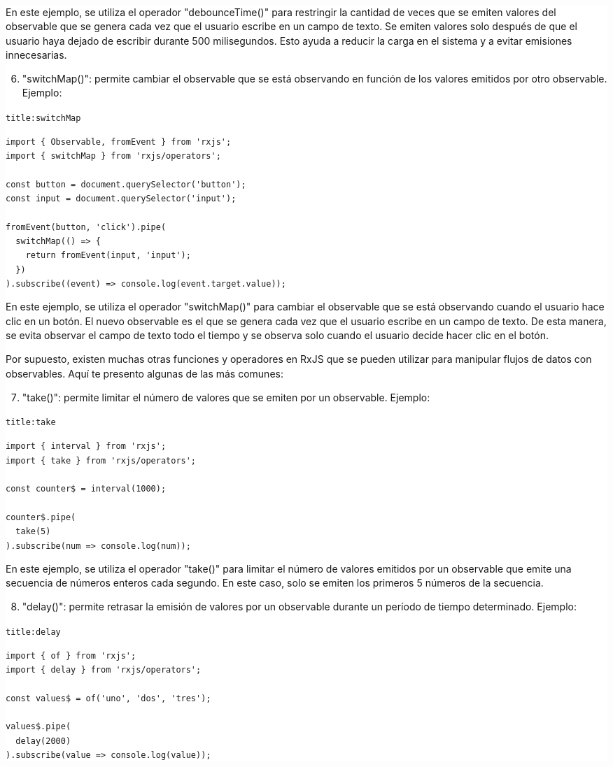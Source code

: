 En este ejemplo, se utiliza el operador "debounceTime()" para restringir la cantidad de veces que se emiten valores del observable que se genera cada vez que el usuario escribe en un campo de texto. Se emiten valores solo después de que el usuario haya dejado de escribir durante 500 milisegundos. Esto ayuda a reducir la carga en el sistema y a evitar emisiones innecesarias.

6.  "switchMap()": permite cambiar el observable que se está observando en función de los valores emitidos por otro observable. Ejemplo:

```ad-example
title:switchMap
```
```
import { Observable, fromEvent } from 'rxjs';
import { switchMap } from 'rxjs/operators';

const button = document.querySelector('button');
const input = document.querySelector('input');

fromEvent(button, 'click').pipe(
  switchMap(() => {
    return fromEvent(input, 'input');
  })
).subscribe((event) => console.log(event.target.value));
```

En este ejemplo, se utiliza el operador "switchMap()" para cambiar el observable que se está observando cuando el usuario hace clic en un botón. El nuevo observable es el que se genera cada vez que el usuario escribe en un campo de texto. De esta manera, se evita observar el campo de texto todo el tiempo y se observa solo cuando el usuario decide hacer clic en el botón.

Por supuesto, existen muchas otras funciones y operadores en RxJS que se pueden utilizar para manipular flujos de datos con observables. Aquí te presento algunas de las más comunes:

7.  "take()": permite limitar el número de valores que se emiten por un observable. Ejemplo:

```ad-example
title:take
```
```
import { interval } from 'rxjs';
import { take } from 'rxjs/operators';

const counter$ = interval(1000);

counter$.pipe(
  take(5)
).subscribe(num => console.log(num));
```

En este ejemplo, se utiliza el operador "take()" para limitar el número de valores emitidos por un observable que emite una secuencia de números enteros cada segundo. En este caso, solo se emiten los primeros 5 números de la secuencia.

8.  "delay()": permite retrasar la emisión de valores por un observable durante un período de tiempo determinado. Ejemplo:

```ad-example
title:delay
```
```
import { of } from 'rxjs';
import { delay } from 'rxjs/operators';

const values$ = of('uno', 'dos', 'tres');

values$.pipe(
  delay(2000)
).subscribe(value => console.log(value));
```
